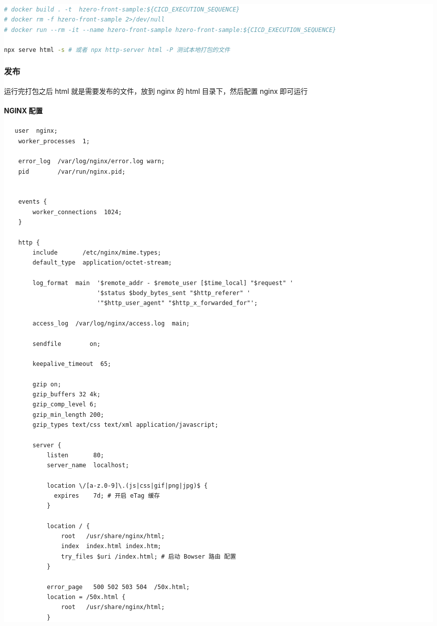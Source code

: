 ```bash
# docker build . -t  hzero-front-sample:${CICD_EXECUTION_SEQUENCE}
# docker rm -f hzero-front-sample 2>/dev/null
# docker run --rm -it --name hzero-front-sample hzero-front-sample:${CICD_EXECUTION_SEQUENCE}

npx serve html -s # 或者 npx http-server html -P 测试本地打包的文件

```

### 发布

运行完打包之后 html 就是需要发布的文件，放到 nginx 的 html 目录下，然后配置 nginx 即可运行

#### NGINX 配置

```
   user  nginx;
    worker_processes  1;

    error_log  /var/log/nginx/error.log warn;
    pid        /var/run/nginx.pid;


    events {
        worker_connections  1024;
    }

    http {
        include       /etc/nginx/mime.types;
        default_type  application/octet-stream;

        log_format  main  '$remote_addr - $remote_user [$time_local] "$request" '
                          '$status $body_bytes_sent "$http_referer" '
                          '"$http_user_agent" "$http_x_forwarded_for"';

        access_log  /var/log/nginx/access.log  main;

        sendfile        on;

        keepalive_timeout  65;

        gzip on;
        gzip_buffers 32 4k;
        gzip_comp_level 6;
        gzip_min_length 200;
        gzip_types text/css text/xml application/javascript;

        server {
            listen       80;
            server_name  localhost;

            location \/[a-z.0-9]\.(js|css|gif|png|jpg)$ {
              expires    7d; # 开启 eTag 缓存
            }

            location / {
                root   /usr/share/nginx/html;
                index  index.html index.htm;
                try_files $uri /index.html; # 启动 Bowser 路由 配置
            }

            error_page   500 502 503 504  /50x.html;
            location = /50x.html {
                root   /usr/share/nginx/html;
            }
```